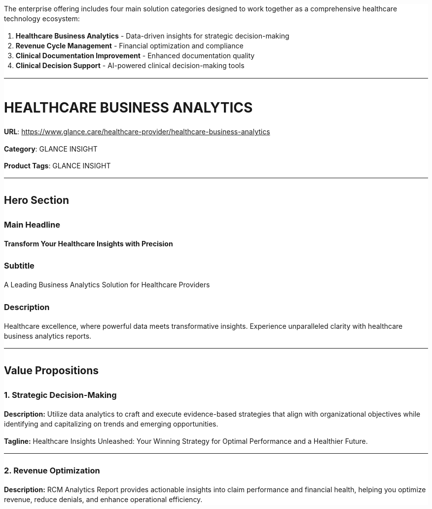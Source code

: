 The enterprise offering includes four main solution categories designed to work together as a comprehensive healthcare technology ecosystem:

1. **Healthcare Business Analytics** - Data-driven insights for strategic decision-making
2. **Revenue Cycle Management** - Financial optimization and compliance
3. **Clinical Documentation Improvement** - Enhanced documentation quality
4. **Clinical Decision Support** - AI-powered clinical decision-making tools

---

# HEALTHCARE BUSINESS ANALYTICS

**URL**: https://www.glance.care/healthcare-provider/healthcare-business-analytics

**Category**: GLANCE INSIGHT

**Product Tags**: GLANCE INSIGHT

---

## Hero Section

### Main Headline
**Transform Your Healthcare Insights with Precision**

### Subtitle
A Leading Business Analytics Solution for Healthcare Providers

### Description
Healthcare excellence, where powerful data meets transformative insights. Experience unparalleled clarity with healthcare business analytics reports.

---

## Value Propositions

### 1. Strategic Decision-Making

**Description:**
Utilize data analytics to craft and execute evidence-based strategies that align with organizational objectives while identifying and capitalizing on trends and emerging opportunities.

**Tagline:** Healthcare Insights Unleashed: Your Winning Strategy for Optimal Performance and a Healthier Future.

---

### 2. Revenue Optimization

**Description:**
RCM Analytics Report provides actionable insights into claim performance and financial health, helping you optimize revenue, reduce denials, and enhance operational efficiency.

